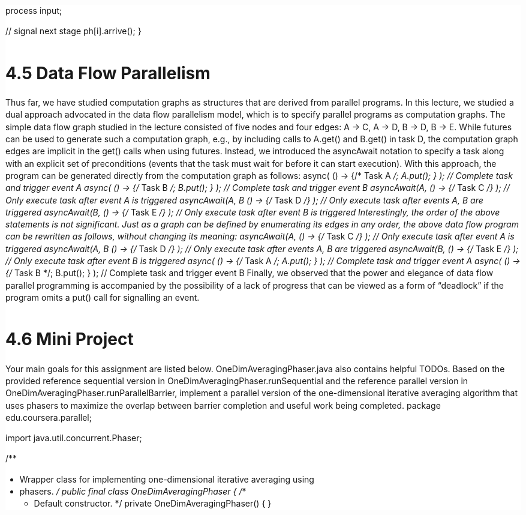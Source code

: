   process input;

  // signal next stage
  ph[i].arrive();
}
 
# 4.5 Data Flow Parallelism
Thus far, we have studied computation graphs as structures that are derived from parallel programs. In this lecture, we studied a dual approach advocated in the data flow parallelism model, which is to specify parallel programs as computation graphs. The simple data flow graph studied in the lecture consisted of five nodes and four edges: A → C, A → D, B → D, B → E. While futures can be used to generate such a computation graph, e.g., by including calls to A.get() and B.get() in task D, the computation graph edges are implicit in the get() calls when using futures. Instead, we introduced the asyncAwait notation to specify a task along with an explicit set of preconditions (events that the task must wait for before it can start execution). With this approach, the program can be generated directly from the computation graph as follows:
async( () -> {/* Task A */; A.put(); } ); // Complete task and trigger event A async( () -> {/* Task B */; B.put(); } ); // Complete task and trigger event B asyncAwait(A, () -> {/* Task C */} ); // Only execute task after event A is triggered asyncAwait(A, B () -> {/* Task D */} ); // Only execute task after events A, B are triggered asyncAwait(B, () -> {/* Task E */} ); // Only execute task after event B is triggered 
Interestingly, the order of the above statements is not significant. Just as a graph can be defined by enumerating its edges in any order, the above data flow program can be rewritten as follows, without changing its meaning:
asyncAwait(A, () -> {/* Task C */} ); // Only execute task after event A is triggered asyncAwait(A, B () -> {/* Task D */} ); // Only execute task after events A, B are triggered asyncAwait(B, () -> {/* Task E */} ); // Only execute task after event B is triggered async( () -> {/* Task A */; A.put(); } ); // Complete task and trigger event A async( () -> {/* Task B */; B.put(); } ); // Complete task and trigger event B 
Finally, we observed that the power and elegance of data flow parallel programming is accompanied by the possibility of a lack of progress that can be viewed as a form of “deadlock” if the program omits a put() call for signalling an event.
 
# 4.6 Mini Project
Your main goals for this assignment are listed below. OneDimAveragingPhaser.java also contains helpful TODOs.
Based on the provided reference sequential version in OneDimAveragingPhaser.runSequential and the reference parallel version in OneDimAveragingPhaser.runParallelBarrier, implement a parallel version of the one-dimensional iterative averaging algorithm that uses phasers to maximize the overlap between barrier completion and useful work being completed.
package edu.coursera.parallel;

import java.util.concurrent.Phaser;

/**
 * Wrapper class for implementing one-dimensional iterative averaging using
 * phasers.
 */
public final class OneDimAveragingPhaser {
    /**
     * Default constructor.
     */
    private OneDimAveragingPhaser() {
    }
